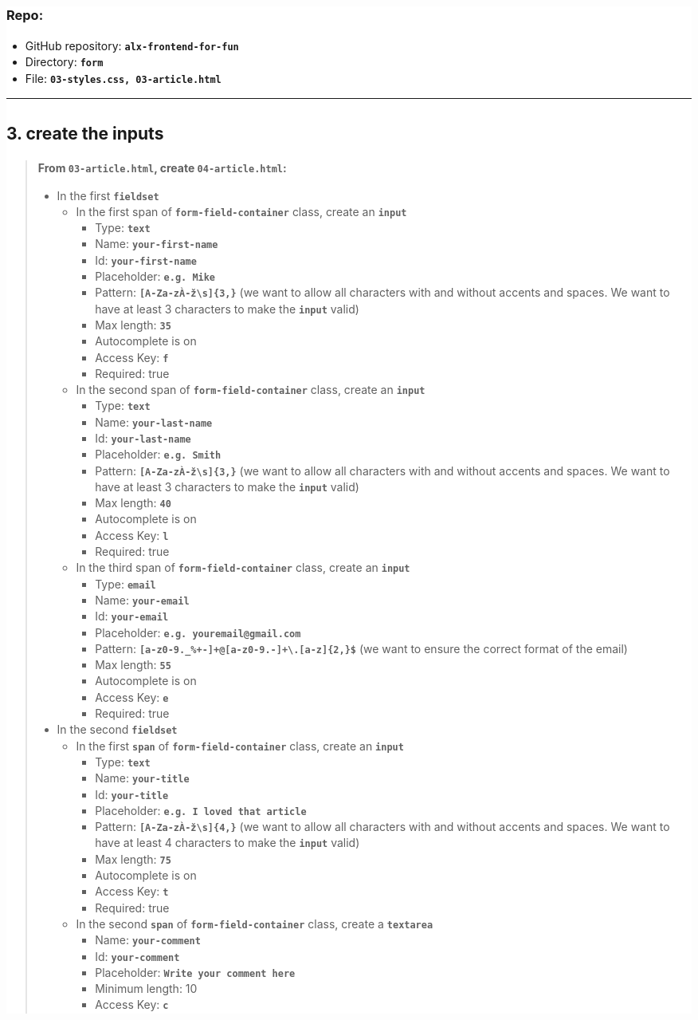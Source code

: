 ### **Repo:**

-   GitHub repository: **`alx-frontend-for-fun`**
-   Directory: **`form`**
-   File: **`03-styles.css, 03-article.html`**

---

## 3\. create the inputs
> **From **`03-article.html`**, create **`04-article.html`**:**
> 
> -   In the first **`fieldset`**
>     -   In the first span of **`form-field-container`** class, create an **`input`**
>         -   Type: **`text`**
>         -   Name: **`your-first-name`**
>         -   Id: **`your-first-name`**
>         -   Placeholder: **`e.g. Mike`**
>         -   Pattern: **`[A-Za-zÀ-ž\s]{3,}`** (we want to allow all characters with and without accents and spaces. We want to have at least 3 characters to make the **`input`** valid)
>         -   Max length: **`35`**
>         -   Autocomplete is on
>         -   Access Key: **`f`**
>         -   Required: true
>     -   In the second span of **`form-field-container`** class, create an **`input`**
>         -   Type: **`text`**
>         -   Name: **`your-last-name`**
>         -   Id: **`your-last-name`**
>         -   Placeholder: **`e.g. Smith`**
>         -   Pattern: **`[A-Za-zÀ-ž\s]{3,}`** (we want to allow all characters with and without accents and spaces. We want to have at least 3 characters to make the **`input`** valid)
>         -   Max length: **`40`**
>         -   Autocomplete is on
>         -   Access Key: **`l`**
>         -   Required: true
>     -   In the third span of **`form-field-container`** class, create an **`input`**
>         -   Type: **`email`**
>         -   Name: **`your-email`**
>         -   Id: **`your-email`**
>         -   Placeholder: **`e.g. youremail@gmail.com`**
>         -   Pattern: **`[a-z0-9._%+-]+@[a-z0-9.-]+\.[a-z]{2,}$`** (we want to ensure the correct format of the email)
>         -   Max length: **`55`**
>         -   Autocomplete is on
>         -   Access Key: **`e`**
>         -   Required: true
> -   In the second **`fieldset`**
>     -   In the first **`span`** of **`form-field-container`** class, create an **`input`**
>         -   Type: **`text`**
>         -   Name: **`your-title`**
>         -   Id: **`your-title`**
>         -   Placeholder: **`e.g. I loved that article`**
>         -   Pattern: **`[A-Za-zÀ-ž\s]{4,}`** (we want to allow all characters with and without accents and spaces. We want to have at least 4 characters to make the **`input`** valid)
>         -   Max length: **`75`**
>         -   Autocomplete is on
>         -   Access Key: **`t`**
>         -   Required: true
>     -   In the second **`span`** of **`form-field-container`** class, create a **`textarea`**
>         -   Name: **`your-comment`**
>         -   Id: **`your-comment`**
>         -   Placeholder: **`Write your comment here`**
>         -   Minimum length: 10
>         -   Access Key: **`c`**
